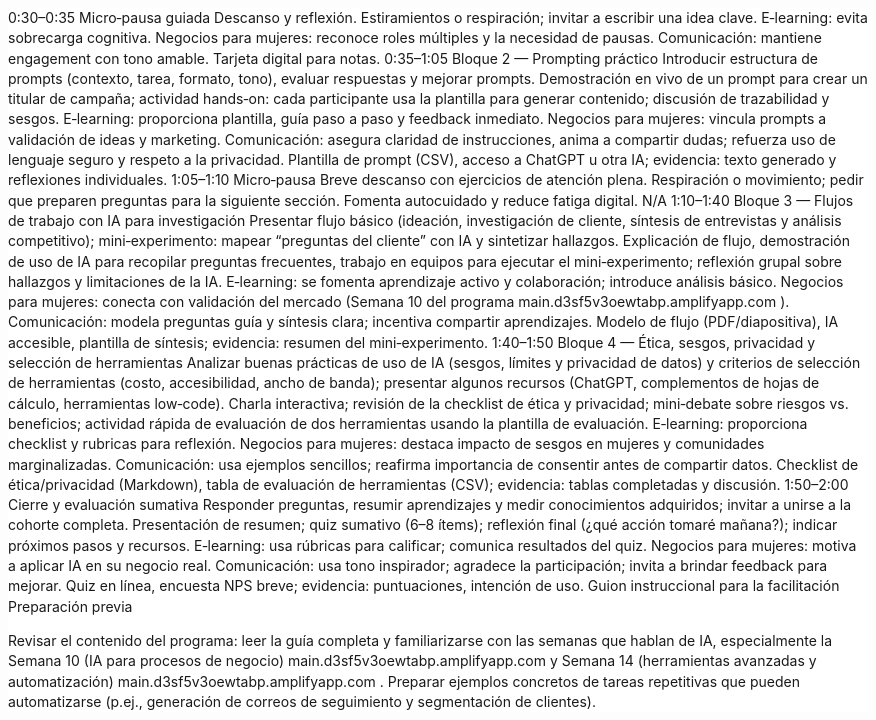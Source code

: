 0:30–0:35 Micro‑pausa guiada	Descanso y reflexión.	Estiramientos o respiración; invitar a escribir una idea clave.	E‑learning: evita sobrecarga cognitiva. Negocios para mujeres: reconoce roles múltiples y la necesidad de pausas. Comunicación: mantiene engagement con tono amable.	Tarjeta digital para notas.
0:35–1:05 Bloque 2 — Prompting práctico	Introducir estructura de prompts (contexto, tarea, formato, tono), evaluar respuestas y mejorar prompts.	Demostración en vivo de un prompt para crear un titular de campaña; actividad hands‑on: cada participante usa la plantilla para generar contenido; discusión de trazabilidad y sesgos.	E‑learning: proporciona plantilla, guía paso a paso y feedback inmediato. Negocios para mujeres: vincula prompts a validación de ideas y marketing. Comunicación: asegura claridad de instrucciones, anima a compartir dudas; refuerza uso de lenguaje seguro y respeto a la privacidad.	Plantilla de prompt (CSV), acceso a ChatGPT u otra IA; evidencia: texto generado y reflexiones individuales.
1:05–1:10 Micro‑pausa	Breve descanso con ejercicios de atención plena.	Respiración o movimiento; pedir que preparen preguntas para la siguiente sección.	Fomenta autocuidado y reduce fatiga digital.	N/A
1:10–1:40 Bloque 3 — Flujos de trabajo con IA para investigación	Presentar flujo básico (ideación, investigación de cliente, síntesis de entrevistas y análisis competitivo); mini‑experimento: mapear “preguntas del cliente” con IA y sintetizar hallazgos.	Explicación de flujo, demostración de uso de IA para recopilar preguntas frecuentes, trabajo en equipos para ejecutar el mini‑experimento; reflexión grupal sobre hallazgos y limitaciones de la IA.	E‑learning: se fomenta aprendizaje activo y colaboración; introduce análisis básico. Negocios para mujeres: conecta con validación del mercado (Semana 10 del programa
main.d3sf5v3oewtabp.amplifyapp.com
). Comunicación: modela preguntas guía y síntesis clara; incentiva compartir aprendizajes.	Modelo de flujo (PDF/diapositiva), IA accesible, plantilla de síntesis; evidencia: resumen del mini‑experimento.
1:40–1:50 Bloque 4 — Ética, sesgos, privacidad y selección de herramientas	Analizar buenas prácticas de uso de IA (sesgos, límites y privacidad de datos) y criterios de selección de herramientas (costo, accesibilidad, ancho de banda); presentar algunos recursos (ChatGPT, complementos de hojas de cálculo, herramientas low‑code).	Charla interactiva; revisión de la checklist de ética y privacidad; mini‑debate sobre riesgos vs. beneficios; actividad rápida de evaluación de dos herramientas usando la plantilla de evaluación.	E‑learning: proporciona checklist y rubricas para reflexión. Negocios para mujeres: destaca impacto de sesgos en mujeres y comunidades marginalizadas. Comunicación: usa ejemplos sencillos; reafirma importancia de consentir antes de compartir datos.	Checklist de ética/privacidad (Markdown), tabla de evaluación de herramientas (CSV); evidencia: tablas completadas y discusión.
1:50–2:00 Cierre y evaluación sumativa	Responder preguntas, resumir aprendizajes y medir conocimientos adquiridos; invitar a unirse a la cohorte completa.	Presentación de resumen; quiz sumativo (6–8 ítems); reflexión final (¿qué acción tomaré mañana?); indicar próximos pasos y recursos.	E‑learning: usa rúbricas para calificar; comunica resultados del quiz. Negocios para mujeres: motiva a aplicar IA en su negocio real. Comunicación: usa tono inspirador; agradece la participación; invita a brindar feedback para mejorar.	Quiz en línea, encuesta NPS breve; evidencia: puntuaciones, intención de uso.
Guion instruccional para la facilitación
Preparación previa

Revisar el contenido del programa: leer la guía completa y familiarizarse con las semanas que hablan de IA, especialmente la Semana 10 (IA para procesos de negocio)
main.d3sf5v3oewtabp.amplifyapp.com
 y Semana 14 (herramientas avanzadas y automatización)
main.d3sf5v3oewtabp.amplifyapp.com
. Preparar ejemplos concretos de tareas repetitivas que pueden automatizarse (p.ej., generación de correos de seguimiento y segmentación de clientes).
